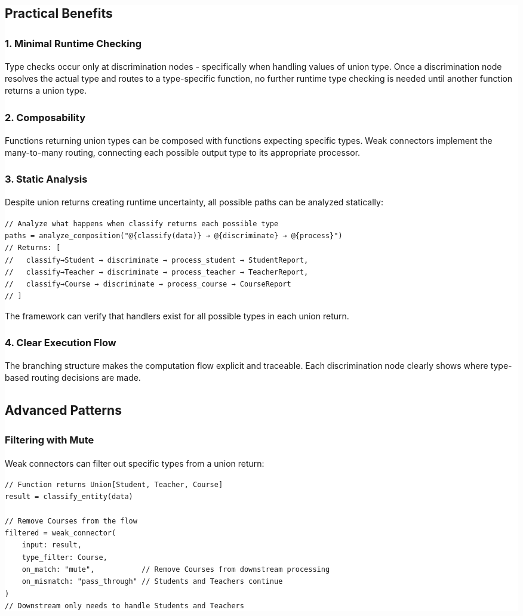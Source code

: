 ## Practical Benefits

### 1. Minimal Runtime Checking
Type checks occur only at discrimination nodes - specifically when handling values of union type. Once a discrimination node resolves the actual type and routes to a type-specific function, no further runtime type checking is needed until another function returns a union type.

### 2. Composability
Functions returning union types can be composed with functions expecting specific types. Weak connectors implement the many-to-many routing, connecting each possible output type to its appropriate processor.

### 3. Static Analysis
Despite union returns creating runtime uncertainty, all possible paths can be analyzed statically:

```
// Analyze what happens when classify returns each possible type
paths = analyze_composition("@{classify(data)} → @{discriminate} → @{process}")
// Returns: [
//   classify→Student → discriminate → process_student → StudentReport,
//   classify→Teacher → discriminate → process_teacher → TeacherReport,
//   classify→Course → discriminate → process_course → CourseReport
// ]
```

The framework can verify that handlers exist for all possible types in each union return.

### 4. Clear Execution Flow
The branching structure makes the computation flow explicit and traceable. Each discrimination node clearly shows where type-based routing decisions are made.

## Advanced Patterns

### Filtering with Mute

Weak connectors can filter out specific types from a union return:

```
// Function returns Union[Student, Teacher, Course]
result = classify_entity(data)

// Remove Courses from the flow
filtered = weak_connector(
    input: result,
    type_filter: Course,
    on_match: "mute",           // Remove Courses from downstream processing
    on_mismatch: "pass_through" // Students and Teachers continue
)
// Downstream only needs to handle Students and Teachers
```

